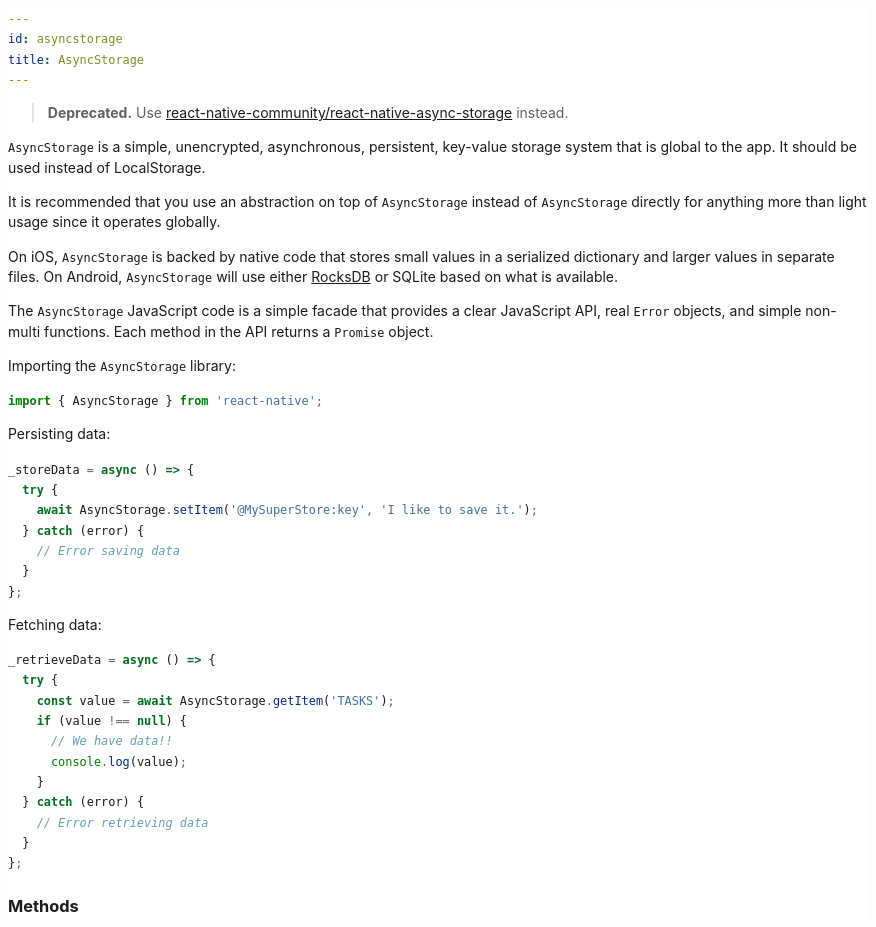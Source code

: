```yaml
---
id: asyncstorage
title: AsyncStorage
---
```


> **Deprecated.** Use [react-native-community/react-native-async-storage](https://github.com/react-native-community/react-native-async-storage) instead.

`AsyncStorage` is a simple, unencrypted, asynchronous, persistent, key-value storage system that is global to the app. It should be used instead of LocalStorage.

It is recommended that you use an abstraction on top of `AsyncStorage` instead of `AsyncStorage` directly for anything more than light usage since it operates globally.

On iOS, `AsyncStorage` is backed by native code that stores small values in a serialized dictionary and larger values in separate files. On Android, `AsyncStorage` will use either [RocksDB](http://rocksdb.org/) or SQLite based on what is available.

The `AsyncStorage` JavaScript code is a simple facade that provides a clear JavaScript API, real `Error` objects, and simple non-multi functions. Each method in the API returns a `Promise` object.

Importing the `AsyncStorage` library:

```javascript
import { AsyncStorage } from 'react-native';
```

Persisting data:

```javascript
_storeData = async () => {
  try {
    await AsyncStorage.setItem('@MySuperStore:key', 'I like to save it.');
  } catch (error) {
    // Error saving data
  }
};
```

Fetching data:

```javascript
_retrieveData = async () => {
  try {
    const value = await AsyncStorage.getItem('TASKS');
    if (value !== null) {
      // We have data!!
      console.log(value);
    }
  } catch (error) {
    // Error retrieving data
  }
};
```

### Methods
